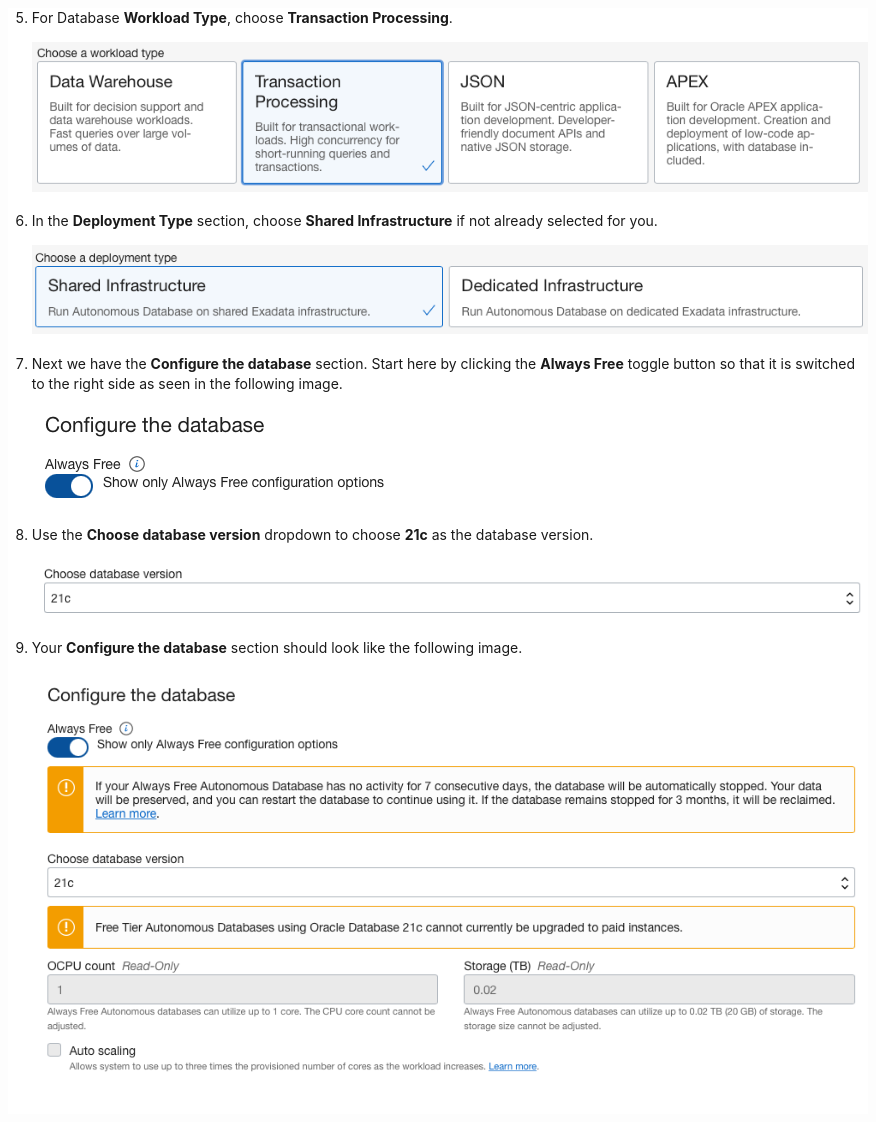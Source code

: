 5. For Database **Workload Type**, choose **Transaction Processing**.

   ![Database Workload](./images/Database-Workload.png " ")  

6. In the **Deployment Type** section, choose **Shared Infrastructure** if not already selected for you.

   ![Deployment Type](./images/Deployment-Type.png " ")  

7. Next we have the **Configure the database** section. Start here by clicking the **Always Free** toggle button so that it is switched to the right side as seen in the following image.

   ![Always Free toggle button](./images/Always-Free-toggle-button.png " ")  

8. Use the **Choose database version** dropdown to choose **21c** as the database version.

   ![Choose database version dropdown](./images/Choose-database-version-dropdown.png " ")

9. Your **Configure the database** section should look like the following image.

   ![Complete Configure the database section](./images/Complete-Configure-the-database-section.png " ")
